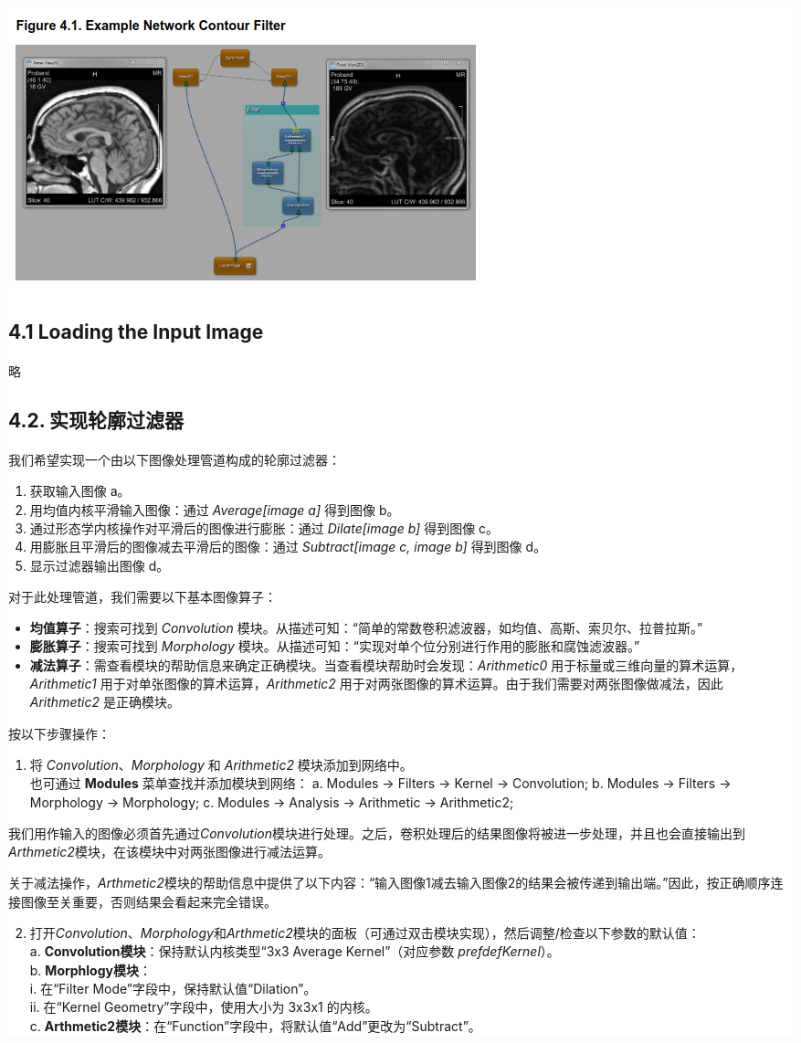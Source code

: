 ![alt text](pictures/image19.png)

## 4.1 Loading the Input Image
略

## 4.2. 实现轮廓过滤器  
我们希望实现一个由以下图像处理管道构成的轮廓过滤器：  
1. 获取输入图像 a。  
2. 用均值内核平滑输入图像：通过 *Average[image a]* 得到图像 b。  
3. 通过形态学内核操作对平滑后的图像进行膨胀：通过 *Dilate[image b]* 得到图像 c。  
4. 用膨胀且平滑后的图像减去平滑后的图像：通过 *Subtract[image c, image b]* 得到图像 d。  
5. 显示过滤器输出图像 d。  

对于此处理管道，我们需要以下基本图像算子：  
- **均值算子**：搜索可找到 *Convolution* 模块。从描述可知：“简单的常数卷积滤波器，如均值、高斯、索贝尔、拉普拉斯。”  
- **膨胀算子**：搜索可找到 *Morphology* 模块。从描述可知：“实现对单个位分别进行作用的膨胀和腐蚀滤波器。”  
- **减法算子**：需查看模块的帮助信息来确定正确模块。当查看模块帮助时会发现：*Arithmetic0* 用于标量或三维向量的算术运算，*Arithmetic1* 用于对单张图像的算术运算，*Arithmetic2* 用于对两张图像的算术运算。由于我们需要对两张图像做减法，因此 *Arithmetic2* 是正确模块。  

按以下步骤操作：  
1. 将 *Convolution*、*Morphology* 和 *Arithmetic2* 模块添加到网络中。  
也可通过 **Modules** 菜单查找并添加模块到网络：
    a. Modules -> Filters -> Kernel -> Convolution;
    b. Modules -> Filters -> Morphology -> Morphology;
    c. Modules -> Analysis -> Arithmetic -> Arithmetic2;

我们用作输入的图像必须首先通过*Convolution*模块进行处理。之后，卷积处理后的结果图像将被进一步处理，并且也会直接输出到*Arthmetic2*模块，在该模块中对两张图像进行减法运算。  

关于减法操作，*Arthmetic2*模块的帮助信息中提供了以下内容：“输入图像1减去输入图像2的结果会被传递到输出端。”因此，按正确顺序连接图像至关重要，否则结果会看起来完全错误。  

2. 打开*Convolution*、*Morphology*和*Arthmetic2*模块的面板（可通过双击模块实现），然后调整/检查以下参数的默认值：  
    a. **Convolution模块**：保持默认内核类型“3x3 Average Kernel”（对应参数 *prefdefKernel*）。  
    b. **Morphlogy模块**：  
        i. 在“Filter Mode”字段中，保持默认值“Dilation”。  
        ii. 在“Kernel Geometry”字段中，使用大小为 3x3x1 的内核。  
    c. **Arthmetic2模块**：在“Function”字段中，将默认值“Add”更改为“Subtract”。